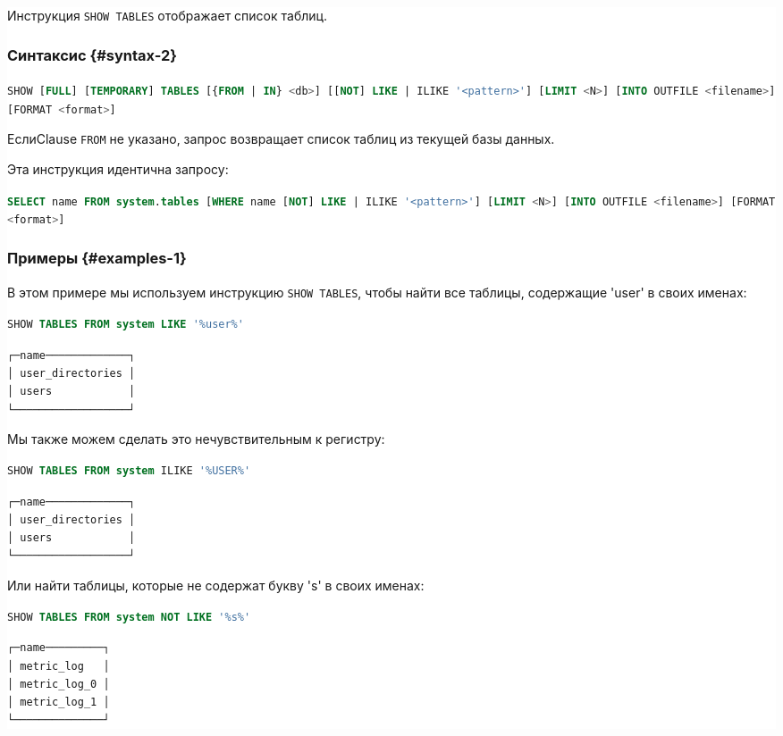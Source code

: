 Инструкция `SHOW TABLES` отображает список таблиц.

### Синтаксис {#syntax-2}

```sql title="Синтаксис"
SHOW [FULL] [TEMPORARY] TABLES [{FROM | IN} <db>] [[NOT] LIKE | ILIKE '<pattern>'] [LIMIT <N>] [INTO OUTFILE <filename>] [FORMAT <format>]
```

ЕслиClause `FROM` не указано, запрос возвращает список таблиц из текущей базы данных.

Эта инструкция идентична запросу:

```sql
SELECT name FROM system.tables [WHERE name [NOT] LIKE | ILIKE '<pattern>'] [LIMIT <N>] [INTO OUTFILE <filename>] [FORMAT <format>]
```

### Примеры {#examples-1}

В этом примере мы используем инструкцию `SHOW TABLES`, чтобы найти все таблицы, содержащие 'user' в своих именах:

```sql title="Запрос"
SHOW TABLES FROM system LIKE '%user%'
```

```text title="Ответ"
┌─name─────────────┐
│ user_directories │
│ users            │
└──────────────────┘
```

Мы также можем сделать это нечувствительным к регистру:

```sql title="Запрос"
SHOW TABLES FROM system ILIKE '%USER%'
```

```text title="Ответ"
┌─name─────────────┐
│ user_directories │
│ users            │
└──────────────────┘
```

Или найти таблицы, которые не содержат букву 's' в своих именах:

```sql title="Запрос"
SHOW TABLES FROM system NOT LIKE '%s%'
```

```text title="Ответ"
┌─name─────────┐
│ metric_log   │
│ metric_log_0 │
│ metric_log_1 │
└──────────────┘
```
